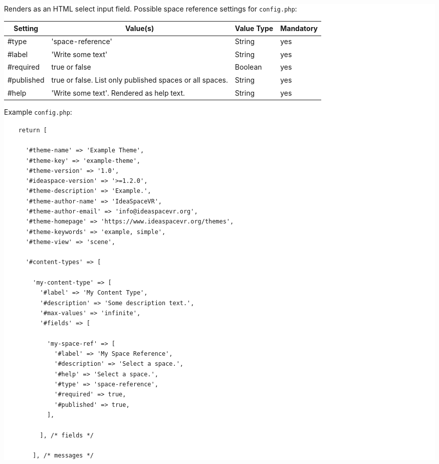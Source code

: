 Renders as an HTML select input field. Possible space reference settings for `config.php`:

<table class="table table-bordered">
<thead>
<tr>
  <th>Setting</th><th>Value(s)</th><th>Value Type</th><th>Mandatory</th>
</tr>
</thead>
<tbody>
<tr>
  <td>#type</td><td>'space-reference'</td><td>String</td><td>yes</td>
</tr>
<tr>
  <td>#label</td><td>'Write some text'</td><td>String</td><td>yes</td>
</tr>
<tr>
  <td>#required</td><td>true or false</td><td>Boolean</td><td>yes</td>
</tr>
<tr>
  <td>#published</td><td>true or false. List only published spaces or all spaces.</td><td>String</td><td>yes</td>
</tr>
<tr>
  <td>#help</td><td>'Write some text'. Rendered as help text.</td><td>String</td><td>yes</td>
</tr>
</tbody>
</table>

Example `config.php`:

```
    return [

      '#theme-name' => 'Example Theme',
      '#theme-key' => 'example-theme',
      '#theme-version' => '1.0',
      '#ideaspace-version' => '>=1.2.0',
      '#theme-description' => 'Example.',
      '#theme-author-name' => 'IdeaSpaceVR',
      '#theme-author-email' => 'info@ideaspacevr.org',
      '#theme-homepage' => 'https://www.ideaspacevr.org/themes',
      '#theme-keywords' => 'example, simple',
      '#theme-view' => 'scene',

      '#content-types' => [

        'my-content-type' => [
          '#label' => 'My Content Type',
          '#description' => 'Some description text.',
          '#max-values' => 'infinite',
          '#fields' => [

            'my-space-ref' => [
              '#label' => 'My Space Reference',
              '#description' => 'Select a space.',
              '#help' => 'Select a space.',
              '#type' => 'space-reference',
              '#required' => true,
              '#published' => true,
            ],

          ], /* fields */

        ], /* messages */

```